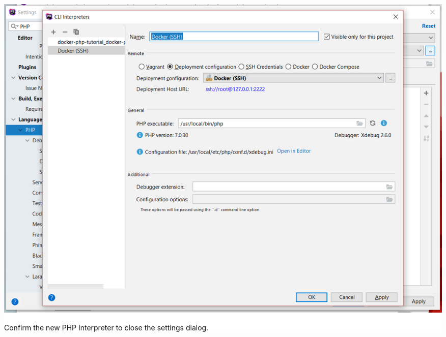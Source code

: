 [![Finalize Docker (SSH) Interpreter](/img/setup-phpstorm-with-xdebug-on-docker/cli-interpreter-docker-deployment-configuration.PNG)](/img/setup-phpstorm-with-xdebug-on-docker/cli-interpreter-docker-deployment-configuration.PNG)

Confirm the new PHP Interpreter to close the settings dialog.
